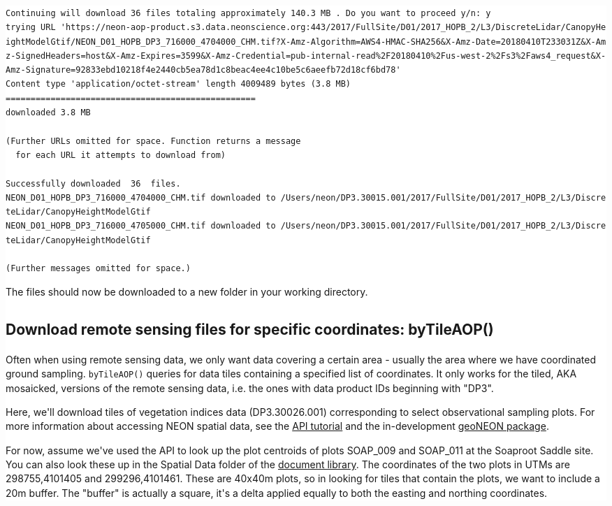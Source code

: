     Continuing will download 36 files totaling approximately 140.3 MB . Do you want to proceed y/n: y
    trying URL 'https://neon-aop-product.s3.data.neonscience.org:443/2017/FullSite/D01/2017_HOPB_2/L3/DiscreteLidar/CanopyHeightModelGtif/NEON_D01_HOPB_DP3_716000_4704000_CHM.tif?X-Amz-Algorithm=AWS4-HMAC-SHA256&X-Amz-Date=20180410T233031Z&X-Amz-SignedHeaders=host&X-Amz-Expires=3599&X-Amz-Credential=pub-internal-read%2F20180410%2Fus-west-2%2Fs3%2Faws4_request&X-Amz-Signature=92833ebd10218f4e2440cb5ea78d1c8beac4ee4c10be5c6aeefb72d18cf6bd78'
    Content type 'application/octet-stream' length 4009489 bytes (3.8 MB)
    ==================================================
    downloaded 3.8 MB
    
    (Further URLs omitted for space. Function returns a message 
      for each URL it attempts to download from)
    
    Successfully downloaded  36  files.
    NEON_D01_HOPB_DP3_716000_4704000_CHM.tif downloaded to /Users/neon/DP3.30015.001/2017/FullSite/D01/2017_HOPB_2/L3/DiscreteLidar/CanopyHeightModelGtif
    NEON_D01_HOPB_DP3_716000_4705000_CHM.tif downloaded to /Users/neon/DP3.30015.001/2017/FullSite/D01/2017_HOPB_2/L3/DiscreteLidar/CanopyHeightModelGtif
    
    (Further messages omitted for space.)

The files should now be downloaded to a new folder in your 
working directory.

## Download remote sensing files for specific coordinates: byTileAOP()

Often when using remote sensing data, we only want data covering a
certain area - usually the area where we have coordinated ground 
sampling. `byTileAOP()` queries for data tiles containing a 
specified list of coordinates. It only works for the tiled, AKA 
mosaicked, versions of the remote sensing data, i.e. the ones with 
data product IDs beginning with "DP3".

Here, we'll download tiles of vegetation indices data (DP3.30026.001) 
corresponding to select observational sampling plots. For more information 
about accessing NEON spatial data, see the 
<a href="https://www.neonscience.org/neon-api-usage" target="_blank">
API tutorial</a> and the in-development <a href="https://github.com/NEONScience/NEON-geolocation/tree/master/geoNEON" 
target="_blank">
geoNEON package</a>.

For now, assume we've used the API to look up the plot centroids of 
plots SOAP_009 and SOAP_011 at the Soaproot Saddle site. You can 
also look these up in the Spatial Data folder of the 
<a href="https://data.neonscience.org/documents" target="_blank">
document library</a>. 
The coordinates of the two plots in UTMs are 298755,4101405 and 
299296,4101461. These are 40x40m plots, so in looking for tiles 
that contain the plots, we want to include a 20m buffer. The 
"buffer" is actually a square, it's a delta applied equally to 
both the easting and northing coordinates.
